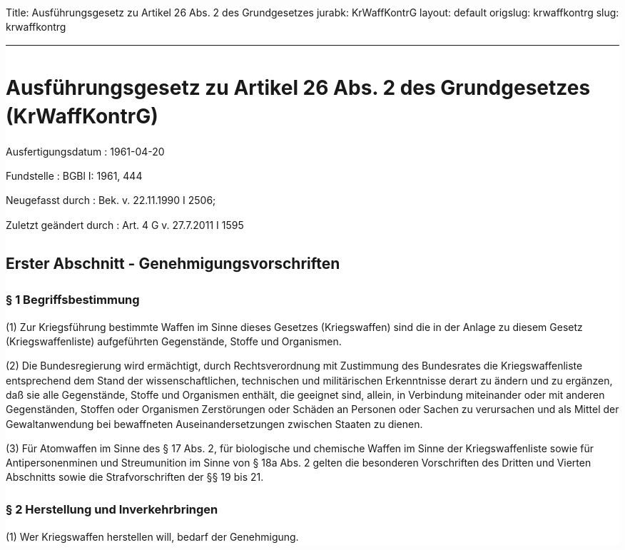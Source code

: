 Title: Ausführungsgesetz zu Artikel 26 Abs. 2 des Grundgesetzes
jurabk: KrWaffKontrG
layout: default
origslug: krwaffkontrg
slug: krwaffkontrg

---

# Ausführungsgesetz zu Artikel 26 Abs. 2 des Grundgesetzes (KrWaffKontrG)

Ausfertigungsdatum
:   1961-04-20

Fundstelle
:   BGBl I: 1961, 444

Neugefasst durch
:   Bek. v. 22.11.1990 I 2506;

Zuletzt geändert durch
:   Art. 4 G v. 27.7.2011 I 1595


## Erster Abschnitt - Genehmigungsvorschriften



### § 1 Begriffsbestimmung

(1) Zur Kriegsführung bestimmte Waffen im Sinne dieses Gesetzes
(Kriegswaffen) sind die in der Anlage zu diesem Gesetz
(Kriegswaffenliste) aufgeführten Gegenstände, Stoffe und Organismen.

(2) Die Bundesregierung wird ermächtigt, durch Rechtsverordnung mit
Zustimmung des Bundesrates die Kriegswaffenliste entsprechend dem
Stand der wissenschaftlichen, technischen und militärischen
Erkenntnisse derart zu ändern und zu ergänzen, daß sie alle
Gegenstände, Stoffe und Organismen enthält, die geeignet sind, allein,
in Verbindung miteinander oder mit anderen Gegenständen, Stoffen oder
Organismen Zerstörungen oder Schäden an Personen oder Sachen zu
verursachen und als Mittel der Gewaltanwendung bei bewaffneten
Auseinandersetzungen zwischen Staaten zu dienen.

(3) Für Atomwaffen im Sinne des § 17 Abs. 2, für biologische und
chemische Waffen im Sinne der Kriegswaffenliste sowie für
Antipersonenminen und Streumunition im Sinne von § 18a Abs. 2 gelten
die besonderen Vorschriften des Dritten und Vierten Abschnitts sowie
die Strafvorschriften der §§ 19 bis 21.


### § 2 Herstellung und Inverkehrbringen

(1) Wer Kriegswaffen herstellen will, bedarf der Genehmigung.
